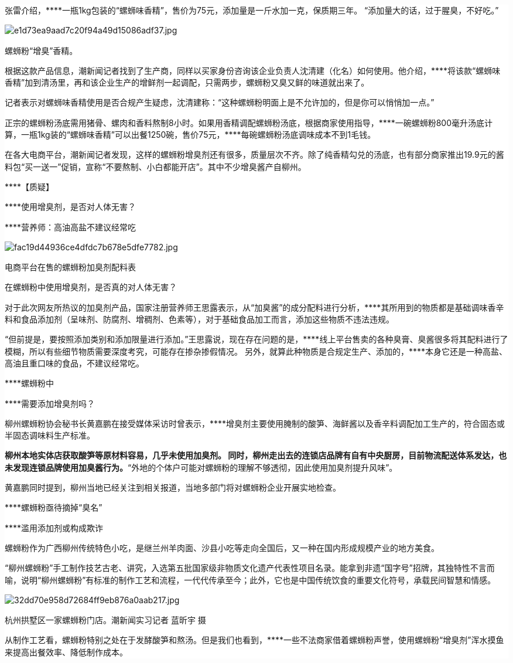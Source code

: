 张雷介绍，****一瓶1kg包装的“螺蛳味香精”，售价为75元，添加量是一斤水加一克，保质期三年。 “添加量大的话，过于腥臭，不好吃。”

![e1d73ea9aad7c20f94a49d15086adf37.jpg](https://raw.githubusercontent.com/qqhsx/qqnews_image/main/2024/03/24/顾客少一半！“增臭”风波后，螺蛳粉店主喊冤：不良商家让大家都遭殃/e1d73ea9aad7c20f94a49d15086adf37.jpg)

螺蛳粉“增臭”香精。

根据这款产品信息，潮新闻记者找到了生产商，同样以买家身份咨询该企业负责人沈清建（化名）如何使用。他介绍，****将该款“螺蛳味香精”加到清汤里，再和该企业生产的增鲜剂一起调配，只需两步，螺蛳粉又臭又鲜的味道就出来了。

记者表示对螺蛳味香精使用是否合规产生疑虑，沈清建称：“这种螺蛳粉明面上是不允许加的，但是你可以悄悄加一点。”

正宗的螺蛳粉汤底需用猪骨、螺肉和香料熬制8小时。如果用香精调配螺蛳粉汤底，根据商家使用指导，****一碗螺蛳粉800毫升汤底计算，一瓶1kg装的“螺蛳味香精”可以出餐1250碗，售价75元，****每碗螺蛳粉汤底调味成本不到1毛钱。

在各大电商平台，潮新闻记者发现，这样的螺蛳粉增臭剂还有很多，质量层次不齐。除了纯香精勾兑的汤底，也有部分商家推出19.9元的酱料包“买一送一”促销，宣称“不要熬制、小白都能开店”。其中不少增臭酱产自柳州。

****【质疑】

****使用增臭剂，是否对人体无害？

****营养师：高油高盐不建议经常吃

![fac19d44936ce4dfdc7b678e5dfe7782.jpg](https://raw.githubusercontent.com/qqhsx/qqnews_image/main/2024/03/24/顾客少一半！“增臭”风波后，螺蛳粉店主喊冤：不良商家让大家都遭殃/fac19d44936ce4dfdc7b678e5dfe7782.jpg)

电商平台在售的螺蛳粉加臭剂配料表

在螺蛳粉中使用增臭剂，是否真的对人体无害？

对于此次网友所热议的加臭剂产品，国家注册营养师王思露表示，从“加臭酱”的成分配料进行分析，****其所用到的物质都是基础调味香辛料和食品添加剂（呈味剂、防腐剂、增稠剂、色素等），对于基础食品加工而言，添加这些物质不违法违规。

“但前提是，要按照添加类别和添加限量进行添加。”王思露说，现在存在问题的是，****线上平台售卖的各种臭膏、臭酱很多将其配料进行了模糊，所以有些细节物质需要深度考究，可能存在掺杂掺假情况。
另外，就算此种物质是合规定生产、添加的，****本身它还是一种高盐、高油且重口味的食品，不建议经常吃。

****螺蛳粉中

****需要添加增臭剂吗？

柳州螺蛳粉协会秘书长黄嘉鹏在接受媒体采访时曾表示，****增臭剂主要使用腌制的酸笋、海鲜酱以及香辛料调配加工生产的，符合固态或半固态调味料生产标准。

****柳州本地实体店获取酸笋等原材料容易，几乎未使用加臭剂。
同时，柳州走出去的连锁店品牌有自有中央厨房，目前物流配送体系发达，也未发现连锁品牌使用加臭酱行为。****“外地的个体户可能对螺蛳粉的理解不够透彻，因此使用加臭剂提升风味”。

黄嘉鹏同时提到，柳州当地已经关注到相关报道，当地多部门将对螺蛳粉企业开展实地检查。

****螺蛳粉亟待摘掉“臭名”

****滥用添加剂或构成欺诈

螺蛳粉作为广西柳州传统特色小吃，是继兰州羊肉面、沙县小吃等走向全国后，又一种在国内形成规模产业的地方美食。

“柳州螺蛳粉”手工制作技艺古老、讲究，入选第五批国家级非物质文化遗产代表性项目名录。能拿到非遗“国字号”招牌，其独特性不言而喻，说明“柳州螺蛳粉”有标准的制作工艺和流程，一代代传承至今；此外，它也是中国传统饮食的重要文化符号，承载民间智慧和情感。

![32dd70e958d72684ff9eb876a0aab217.jpg](https://raw.githubusercontent.com/qqhsx/qqnews_image/main/2024/03/24/顾客少一半！“增臭”风波后，螺蛳粉店主喊冤：不良商家让大家都遭殃/32dd70e958d72684ff9eb876a0aab217.jpg)

杭州拱墅区一家螺蛳粉门店。潮新闻实习记者 蓝昕宇 摄

从制作工艺看，螺蛳粉特别之处在于发酵酸笋和熬汤。但是我们也看到，****一些不法商家借着螺蛳粉声誉，使用螺蛳粉“增臭剂”浑水摸鱼来提高出餐效率、降低制作成本。
